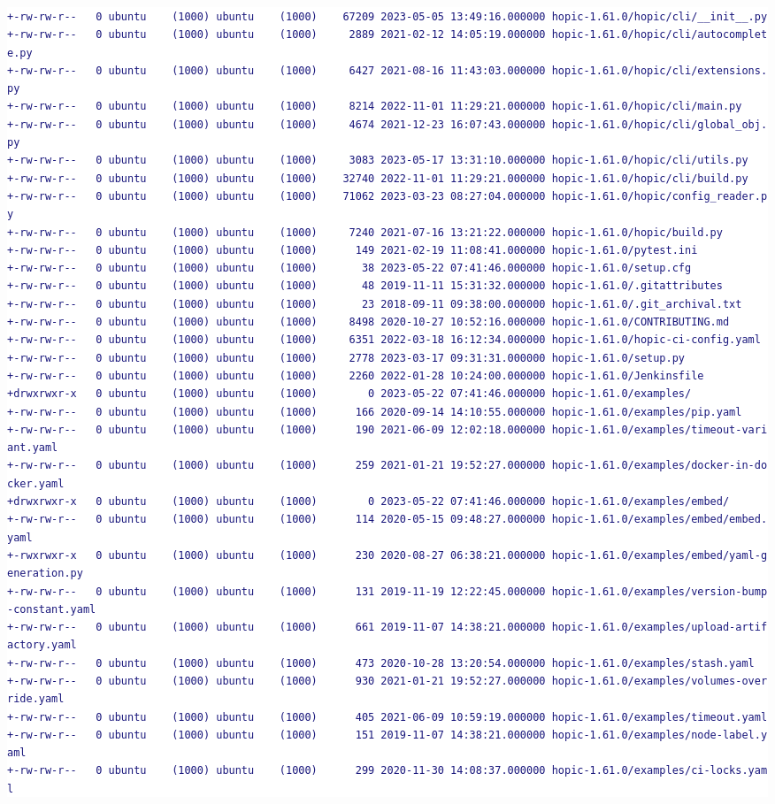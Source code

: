 ```diff
+-rw-rw-r--   0 ubuntu    (1000) ubuntu    (1000)    67209 2023-05-05 13:49:16.000000 hopic-1.61.0/hopic/cli/__init__.py
+-rw-rw-r--   0 ubuntu    (1000) ubuntu    (1000)     2889 2021-02-12 14:05:19.000000 hopic-1.61.0/hopic/cli/autocomplete.py
+-rw-rw-r--   0 ubuntu    (1000) ubuntu    (1000)     6427 2021-08-16 11:43:03.000000 hopic-1.61.0/hopic/cli/extensions.py
+-rw-rw-r--   0 ubuntu    (1000) ubuntu    (1000)     8214 2022-11-01 11:29:21.000000 hopic-1.61.0/hopic/cli/main.py
+-rw-rw-r--   0 ubuntu    (1000) ubuntu    (1000)     4674 2021-12-23 16:07:43.000000 hopic-1.61.0/hopic/cli/global_obj.py
+-rw-rw-r--   0 ubuntu    (1000) ubuntu    (1000)     3083 2023-05-17 13:31:10.000000 hopic-1.61.0/hopic/cli/utils.py
+-rw-rw-r--   0 ubuntu    (1000) ubuntu    (1000)    32740 2022-11-01 11:29:21.000000 hopic-1.61.0/hopic/cli/build.py
+-rw-rw-r--   0 ubuntu    (1000) ubuntu    (1000)    71062 2023-03-23 08:27:04.000000 hopic-1.61.0/hopic/config_reader.py
+-rw-rw-r--   0 ubuntu    (1000) ubuntu    (1000)     7240 2021-07-16 13:21:22.000000 hopic-1.61.0/hopic/build.py
+-rw-rw-r--   0 ubuntu    (1000) ubuntu    (1000)      149 2021-02-19 11:08:41.000000 hopic-1.61.0/pytest.ini
+-rw-rw-r--   0 ubuntu    (1000) ubuntu    (1000)       38 2023-05-22 07:41:46.000000 hopic-1.61.0/setup.cfg
+-rw-rw-r--   0 ubuntu    (1000) ubuntu    (1000)       48 2019-11-11 15:31:32.000000 hopic-1.61.0/.gitattributes
+-rw-rw-r--   0 ubuntu    (1000) ubuntu    (1000)       23 2018-09-11 09:38:00.000000 hopic-1.61.0/.git_archival.txt
+-rw-rw-r--   0 ubuntu    (1000) ubuntu    (1000)     8498 2020-10-27 10:52:16.000000 hopic-1.61.0/CONTRIBUTING.md
+-rw-rw-r--   0 ubuntu    (1000) ubuntu    (1000)     6351 2022-03-18 16:12:34.000000 hopic-1.61.0/hopic-ci-config.yaml
+-rw-rw-r--   0 ubuntu    (1000) ubuntu    (1000)     2778 2023-03-17 09:31:31.000000 hopic-1.61.0/setup.py
+-rw-rw-r--   0 ubuntu    (1000) ubuntu    (1000)     2260 2022-01-28 10:24:00.000000 hopic-1.61.0/Jenkinsfile
+drwxrwxr-x   0 ubuntu    (1000) ubuntu    (1000)        0 2023-05-22 07:41:46.000000 hopic-1.61.0/examples/
+-rw-rw-r--   0 ubuntu    (1000) ubuntu    (1000)      166 2020-09-14 14:10:55.000000 hopic-1.61.0/examples/pip.yaml
+-rw-rw-r--   0 ubuntu    (1000) ubuntu    (1000)      190 2021-06-09 12:02:18.000000 hopic-1.61.0/examples/timeout-variant.yaml
+-rw-rw-r--   0 ubuntu    (1000) ubuntu    (1000)      259 2021-01-21 19:52:27.000000 hopic-1.61.0/examples/docker-in-docker.yaml
+drwxrwxr-x   0 ubuntu    (1000) ubuntu    (1000)        0 2023-05-22 07:41:46.000000 hopic-1.61.0/examples/embed/
+-rw-rw-r--   0 ubuntu    (1000) ubuntu    (1000)      114 2020-05-15 09:48:27.000000 hopic-1.61.0/examples/embed/embed.yaml
+-rwxrwxr-x   0 ubuntu    (1000) ubuntu    (1000)      230 2020-08-27 06:38:21.000000 hopic-1.61.0/examples/embed/yaml-generation.py
+-rw-rw-r--   0 ubuntu    (1000) ubuntu    (1000)      131 2019-11-19 12:22:45.000000 hopic-1.61.0/examples/version-bump-constant.yaml
+-rw-rw-r--   0 ubuntu    (1000) ubuntu    (1000)      661 2019-11-07 14:38:21.000000 hopic-1.61.0/examples/upload-artifactory.yaml
+-rw-rw-r--   0 ubuntu    (1000) ubuntu    (1000)      473 2020-10-28 13:20:54.000000 hopic-1.61.0/examples/stash.yaml
+-rw-rw-r--   0 ubuntu    (1000) ubuntu    (1000)      930 2021-01-21 19:52:27.000000 hopic-1.61.0/examples/volumes-override.yaml
+-rw-rw-r--   0 ubuntu    (1000) ubuntu    (1000)      405 2021-06-09 10:59:19.000000 hopic-1.61.0/examples/timeout.yaml
+-rw-rw-r--   0 ubuntu    (1000) ubuntu    (1000)      151 2019-11-07 14:38:21.000000 hopic-1.61.0/examples/node-label.yaml
+-rw-rw-r--   0 ubuntu    (1000) ubuntu    (1000)      299 2020-11-30 14:08:37.000000 hopic-1.61.0/examples/ci-locks.yaml
```